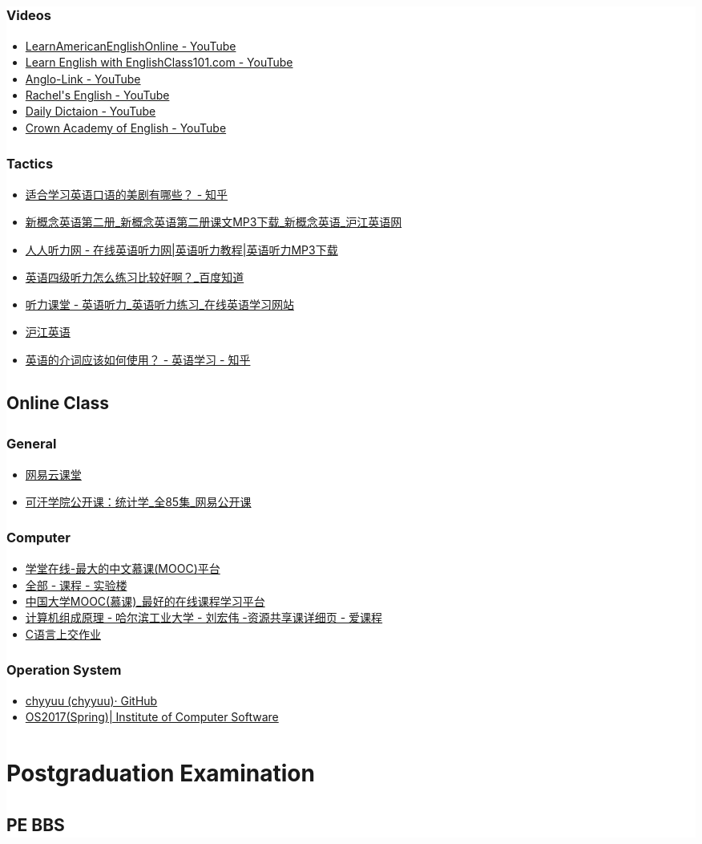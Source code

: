 ### Videos

- [LearnAmericanEnglishOnline - YouTube](https://www.youtube.com/channel/UCMeww2ETqopwoMSe6ILM1eA)
- [Learn English with EnglishClass101.com - YouTube](https://www.youtube.com/channel/UCeTVoczn9NOZA9blls3YgUg)
- [Anglo-Link - YouTube](https://www.youtube.com/channel/UCaRMivfyupj3ucUyJbZbCNg)
- [Rachel's English - YouTube](https://www.youtube.com/channel/UCvn_XCl_mgQmt3sD753zdJA)
- [Daily Dictaion - YouTube](https://www.youtube.com/playlist?list=PLSHgjdBVM7GwUrd7t9K0t7WaxBFnX7JwY)
- [Crown Academy of English - YouTube](https://www.youtube.com/channel/UCSHhm94gQifhWmO5LhQk2XQ)

### Tactics

- [适合学习英语口语的美剧有哪些？ - 知乎](http://www.zhihu.com/question/19806142)

- [新概念英语第二册_新概念英语第二册课文MP3下载_新概念英语_沪江英语网](http://www.hjenglish.com/nce/xingainian2/)

- [人人听力网 - 在线英语听力网|英语听力教程|英语听力MP3下载](http://www.rrting.net/)

- [英语四级听力怎么练习比较好啊？_百度知道](http://zhidao.baidu.com/link?url=7Nz8OElVtaDTdk12lGUDa4Nj_yBQfwfKwltuoER-cOdrkJyVREEzc2cnfGJpQMnxi28uLUpvxEr61M4zx-hRzWqkRKwiAC5STQkDa2MYdnG)

- [听力课堂 - 英语听力_英语听力练习_在线英语学习网站](http://www.tingclass.net/)

- [沪江英语](http://www.hjenglish.com/)

- [英语的介词应该如何使用？ - 英语学习 - 知乎](https://www.zhihu.com/question/20530689)


## Online Class

### General

- [网易云课堂](http://study.163.com/)

- [可汗学院公开课：统计学_全85集_网易公开课](http://open.163.com/special/Khan/khstatistics.html)

### Computer

- [学堂在线-最大的中文慕课(MOOC)平台](http://www.xuetangx.com/)
- [全部 - 课程 - 实验楼](https://www.shiyanlou.com/courses/)
- [中国大学MOOC(慕课)_最好的在线课程学习平台](http://www.icourse163.org/home.htm?userId=1022247890#/home/course)
- [计算机组成原理 - 哈尔滨工业大学 - 刘宏伟 -资源共享课详细页 - 爱课程](http://www.icourses.cn/coursestatic/course_6011.html)
- [C语言上交作业](ftp://172.26.184.2/)


### Operation System

- [chyyuu (chyyuu)· GitHub](https://github.com/chyyuu/)
- [OS2017(Spring)| Institute of Computer Software](http://moon.nju.edu.cn/people/fengxu/OS2017)

# Postgraduation Examination

## PE BBS
